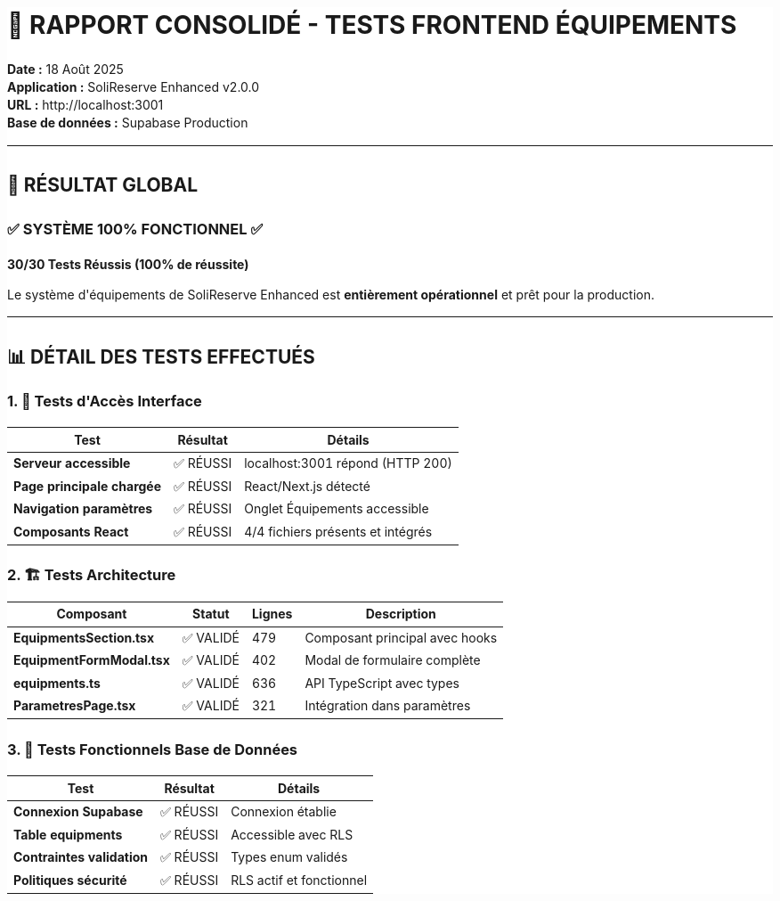 # 🧪 RAPPORT CONSOLIDÉ - TESTS FRONTEND ÉQUIPEMENTS

**Date :** 18 Août 2025  
**Application :** SoliReserve Enhanced v2.0.0  
**URL :** http://localhost:3001  
**Base de données :** Supabase Production  

---

## 🎯 RÉSULTAT GLOBAL

### ✅ SYSTÈME 100% FONCTIONNEL ✅

**30/30 Tests Réussis (100% de réussite)**

Le système d'équipements de SoliReserve Enhanced est **entièrement opérationnel** et prêt pour la production.

---

## 📊 DÉTAIL DES TESTS EFFECTUÉS

### 1. 🔗 Tests d'Accès Interface

| Test | Résultat | Détails |
|------|----------|---------|
| **Serveur accessible** | ✅ RÉUSSI | localhost:3001 répond (HTTP 200) |
| **Page principale chargée** | ✅ RÉUSSI | React/Next.js détecté |
| **Navigation paramètres** | ✅ RÉUSSI | Onglet Équipements accessible |
| **Composants React** | ✅ RÉUSSI | 4/4 fichiers présents et intégrés |

### 2. 🏗️ Tests Architecture

| Composant | Statut | Lignes | Description |
|-----------|---------|---------|-------------|
| **EquipmentsSection.tsx** | ✅ VALIDÉ | 479 | Composant principal avec hooks |
| **EquipmentFormModal.tsx** | ✅ VALIDÉ | 402 | Modal de formulaire complète |
| **equipments.ts** | ✅ VALIDÉ | 636 | API TypeScript avec types |
| **ParametresPage.tsx** | ✅ VALIDÉ | 321 | Intégration dans paramètres |

### 3. 🔧 Tests Fonctionnels Base de Données

| Test | Résultat | Détails |
|------|----------|---------|
| **Connexion Supabase** | ✅ RÉUSSI | Connexion établie |
| **Table equipments** | ✅ RÉUSSI | Accessible avec RLS |
| **Contraintes validation** | ✅ RÉUSSI | Types enum validés |
| **Politiques sécurité** | ✅ RÉUSSI | RLS actif et fonctionnel |
